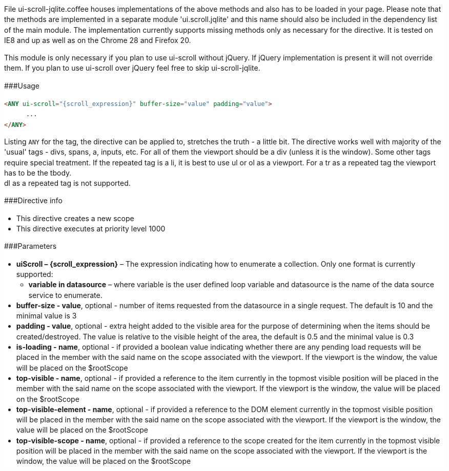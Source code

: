 File ui-scroll-jqlite.coffee houses implementations of the above methods and also has to be loaded in your page. Please note that the methods are implemented in a separate module
'ui.scroll.jqlite' and this name should also be included in the dependency list of the main module. The implementation currently supports missing methods
only as necessary for the directive. It is tested on IE8 and up as well as on the Chrome 28 and Firefox 20.

This module is only necessary if you plan to use ui-scroll without jQuery. If jQuery implementation is present it will not override them.
If you plan to use ui-scroll over jQuery feel free to skip ui-scroll-jqlite.

###Usage

```html
<ANY ui-scroll="{scroll_expression}" buffer-size="value" padding="value">
      ...
</ANY>
```
Listing `ANY` for the tag, the directive can be applied to, stretches the truth - a little bit. The directive works well with majority of
the 'usual' tags - divs, spans, a, inputs, etc. For all of them the viewport should be a div (unless it is the window). Some other tags
require special treatment. If the repeated tag is a li, it is best to use ul or ol as a viewport. For a tr as a repeated tag the
viewport has to be the tbody.  
dl as a repeated tag is not supported.

###Directive info
* This directive creates a new scope
* This directive executes at priority level 1000

###Parameters
* **uiScroll – {scroll_expression}** – The expression indicating how to enumerate a collection. Only one format is currently supported:
    * **variable in datasource** – where variable is the user defined loop variable and datasource is the name of the data source service to enumerate.
* **buffer-size - value**, optional - number of items requested from the datasource in a single request. The default is 10 and the minimal value is 3
* **padding - value**, optional - extra height added to the visible area for the purpose of determining when the items should be created/destroyed.
The value is relative to the visible height of the area, the default is 0.5 and the minimal value is 0.3
* **is-loading - name**, optional - if provided a boolean value indicating whether there are any pending load requests will be placed in the member with the said name on the scope associated with the viewport. If the viewport is the window, the value will be placed on the $rootScope
* **top-visible - name**, optional - if provided a reference to the item currently in the topmost visible position will be placed in the member with the said name on the scope associated with the viewport. If the viewport is the window, the value will be placed on the $rootScope
* **top-visible-element - name**, optional - if provided a reference to the DOM element currently in the topmost visible position will be placed in the member with the said name on the scope associated with the viewport. If the viewport is the window, the value will be placed on the $rootScope
* **top-visible-scope - name**, optional - if provided a reference to the scope created for the item currently in the topmost visible position will be placed in the member with the said name on the scope associated with the viewport. If the viewport is the window, the value will be placed on the $rootScope
